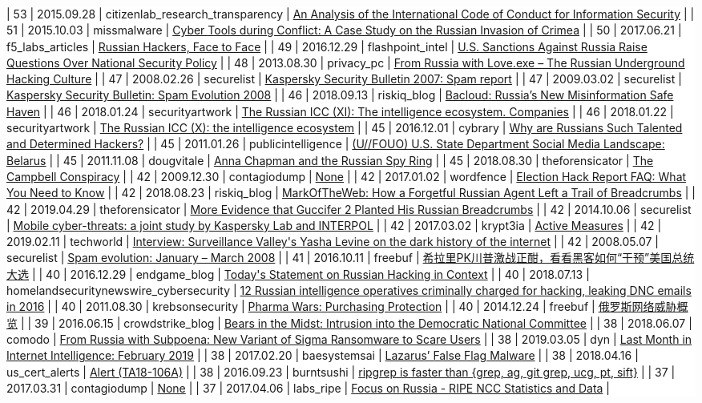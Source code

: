 | 53 | 2015.09.28 | citizenlab_research_transparency | [An Analysis of the International Code of Conduct for Information Security](https://citizenlab.ca/2015/09/international-code-of-conduct/) |
| 51 | 2015.10.03 | missmalware | [Cyber Tools during Conflict: A Case Study on the Russian Invasion of Crimea](http://missmalware.com/2015/10/cyber-tools-during-internal-conflict-a-case-study-on-the-russian-invasion-of-crimea/) |
| 50 | 2017.06.21 | f5_labs_articles | [Russian Hackers, Face to Face](https://f5.com/labs/articles/threat-intelligence/cyber-security/russian-hackers-face-to-face) |
| 49 | 2016.12.29 | flashpoint_intel | [U.S. Sanctions Against Russia Raise Questions Over National Security Policy](https://www.flashpoint-intel.com/blog/trending/blogus-sanctions-russia-national-security/) |
| 48 | 2013.08.30 | privacy_pc | [From Russia with Love.exe – The Russian Underground Hacking Culture](http://privacy-pc.com/articles/from-russia-with-love-exe-the-russian-underground-hacking-culture.html) |
| 47 | 2008.02.26 | securelist | [Kaspersky Security Bulletin 2007: Spam report](https://securelist.com/kaspersky-security-bulletin-2007-spam-report/36193/) |
| 47 | 2009.03.02 | securelist | [Kaspersky Security Bulletin: Spam Evolution 2008](https://securelist.com/kaspersky-security-bulletin-spam-evolution-2008/36242/) |
| 46 | 2018.09.13 | riskiq_blog | [Bacloud: Russia’s New Misinformation Safe Haven](https://www.riskiq.com/blog/labs/bacloud-russian-misinformation/) |
| 46 | 2018.01.24 | securityartwork | [The Russian ICC (XI): The intelligence ecosystem. Companies](https://www.securityartwork.es/2018/01/24/the-russian-icc-xi-the-ecosystem-of-intelligence-companies/) |
| 46 | 2018.01.22 | securityartwork | [The Russian ICC (X): the intelligence ecosystem](https://www.securityartwork.es/2018/01/22/the-russian-icc-x-the-intelligence-ecosystem/) |
| 45 | 2016.12.01 | cybrary | [Why are Russians Such Talented and Determined Hackers?](https://www.cybrary.it/2016/12/russians-talented-determined-hackers/) |
| 45 | 2011.01.26 | publicintelligence | [(U//FOUO) U.S. State Department Social Media Landscape: Belarus](https://publicintelligence.net/ufouo-u-s-state-department-social-media-landscape-belarus/) |
| 45 | 2011.11.08 | dougvitale | [Anna Chapman and the Russian Spy Ring](https://dougvitale.wordpress.com/2011/11/08/the-russian-spy-ring/) |
| 45 | 2018.08.30 | theforensicator | [The Campbell Conspiracy](https://theforensicator.wordpress.com/2018/08/30/the-campbell-conspiracy/) |
| 42 | 2009.12.30 | contagiodump | [None](http://contagiodump.blogspot.com/2009/12/dec-28-cve-2008-3005-excel-russia.html) |
| 42 | 2017.01.02 | wordfence | [Election Hack Report FAQ: What You Need to Know](https://www.wordfence.com/blog/2017/01/election-hack-faq/) |
| 42 | 2018.08.23 | riskiq_blog | [MarkOfTheWeb: How a Forgetful Russian Agent Left a Trail of Breadcrumbs](https://www.riskiq.com/blog/labs/markoftheweb/) |
| 42 | 2019.04.29 | theforensicator | [More Evidence that Guccifer 2 Planted His Russian Breadcrumbs](https://theforensicator.wordpress.com/2019/04/29/more-evidence-that-guccifer-2-planted-his-russian-breadcrumbs/) |
| 42 | 2014.10.06 | securelist | [Mobile cyber-threats: a joint study by Kaspersky Lab and INTERPOL](https://securelist.com/mobile-cyber-threats-a-joint-study-by-kaspersky-lab-and-interpol/66978/) |
| 42 | 2017.03.02 | krypt3ia | [Active Measures](https://krypt3ia.wordpress.com/2017/03/02/active-measures/) |
| 42 | 2019.02.11 | techworld | [Interview: Surveillance Valley's Yasha Levine on the dark history of the internet](https://www.techworld.com/security/yasha-levine-surveillance-valley-interview-3691912/) |
| 42 | 2008.05.07 | securelist | [Spam evolution: January – March 2008](https://securelist.com/spam-evolution-january-march-2008/36207/) |
| 41 | 2016.10.11 | freebuf | [希拉里PK川普激战正酣，看看黑客如何“干预”美国总统大选](http://www.freebuf.com/articles/others-articles/110144.html) |
| 40 | 2016.12.29 | endgame_blog | [Today's Statement on Russian Hacking in Context](https://www.endgame.com/blog/technical-blog/todays-statement-russian-hacking-context) |
| 40 | 2018.07.13 | homelandsecuritynewswire_cybersecurity | [12 Russian intelligence operatives criminally charged for hacking, leaking DNC emails in 2016](http://www.homelandsecuritynewswire.com/dr20180713-12-russian-intelligence-operatives-criminally-charged-for-hacking-leaking-dnc-emails-in-2016) |
| 40 | 2011.08.30 | krebsonsecurity | [Pharma Wars: Purchasing Protection](https://krebsonsecurity.com/2011/08/pharma-wars-purchasing-protection/) |
| 40 | 2014.12.24 | freebuf | [俄罗斯网络威胁概览](http://www.freebuf.com/news/topnews/54775.html) |
| 39 | 2016.06.15 | crowdstrike_blog | [Bears in the Midst: Intrusion into the Democratic National Committee](https://www.crowdstrike.com/blog/bears-midst-intrusion-democratic-national-committee/) |
| 38 | 2018.06.07 | comodo | [From Russia with Subpoena: New Variant of Sigma Ransomware to Scare Users](https://blog.comodo.com/pc-security/subpoena-new-variant-of-sigma-ransomware/) |
| 38 | 2019.03.05 | dyn | [Last Month in Internet Intelligence: February 2019](https://dyn.com/blog/last-month-in-internet-intelligence-february-2019/) |
| 38 | 2017.02.20 | baesystemsai | [Lazarus’ False Flag Malware](http://baesystemsai.blogspot.com/2017/02/lazarus-false-flag-malware.html) |
| 38 | 2018.04.16 | us_cert_alerts | [Alert (TA18-106A)](https://www.us-cert.gov/ncas/alerts/TA18-106A) |
| 38 | 2016.09.23 | burntsushi | [ripgrep is faster than {grep, ag, git grep, ucg, pt, sift}](http://blog.burntsushi.net/ripgrep/) |
| 37 | 2017.03.31 | contagiodump | [None](http://contagiodump.blogspot.com/2017/03/part-ii-apt29-russian-apt-including.html) |
| 37 | 2017.04.06 | labs_ripe | [Focus on Russia - RIPE NCC Statistics and Data](https://labs.ripe.net/Members/fergalc/focus-on-russia-ripe-ncc-statistics-and-data) |